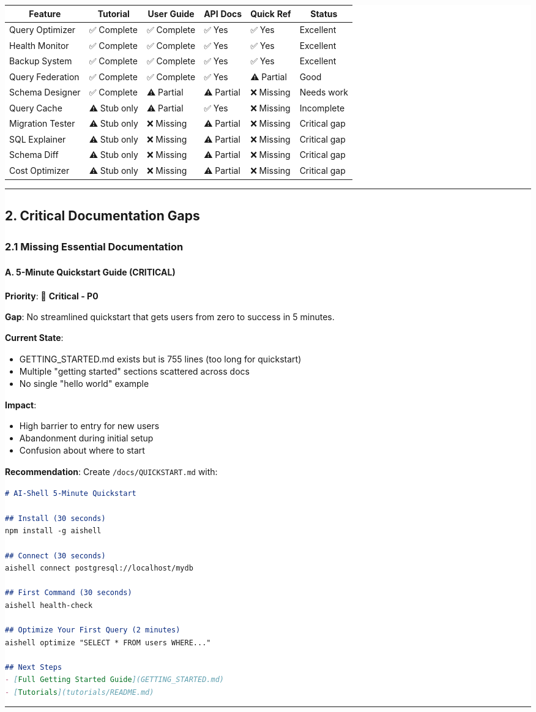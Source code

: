 | Feature | Tutorial | User Guide | API Docs | Quick Ref | Status |
|---------|----------|------------|----------|-----------|--------|
| Query Optimizer | ✅ Complete | ✅ Complete | ✅ Yes | ✅ Yes | Excellent |
| Health Monitor | ✅ Complete | ✅ Complete | ✅ Yes | ✅ Yes | Excellent |
| Backup System | ✅ Complete | ✅ Complete | ✅ Yes | ✅ Yes | Excellent |
| Query Federation | ✅ Complete | ✅ Complete | ✅ Yes | ⚠️ Partial | Good |
| Schema Designer | ✅ Complete | ⚠️ Partial | ⚠️ Partial | ❌ Missing | Needs work |
| Query Cache | ⚠️ Stub only | ⚠️ Partial | ✅ Yes | ❌ Missing | Incomplete |
| Migration Tester | ⚠️ Stub only | ❌ Missing | ⚠️ Partial | ❌ Missing | Critical gap |
| SQL Explainer | ⚠️ Stub only | ❌ Missing | ⚠️ Partial | ❌ Missing | Critical gap |
| Schema Diff | ⚠️ Stub only | ❌ Missing | ⚠️ Partial | ❌ Missing | Critical gap |
| Cost Optimizer | ⚠️ Stub only | ❌ Missing | ⚠️ Partial | ❌ Missing | Critical gap |

---

## 2. Critical Documentation Gaps

### 2.1 Missing Essential Documentation

#### A. **5-Minute Quickstart Guide** (CRITICAL)
**Priority**: 🔴 **Critical - P0**

**Gap**: No streamlined quickstart that gets users from zero to success in 5 minutes.

**Current State**:
- GETTING_STARTED.md exists but is 755 lines (too long for quickstart)
- Multiple "getting started" sections scattered across docs
- No single "hello world" example

**Impact**:
- High barrier to entry for new users
- Abandonment during initial setup
- Confusion about where to start

**Recommendation**: Create `/docs/QUICKSTART.md` with:
```markdown
# AI-Shell 5-Minute Quickstart

## Install (30 seconds)
npm install -g aishell

## Connect (30 seconds)
aishell connect postgresql://localhost/mydb

## First Command (30 seconds)
aishell health-check

## Optimize Your First Query (2 minutes)
aishell optimize "SELECT * FROM users WHERE..."

## Next Steps
- [Full Getting Started Guide](GETTING_STARTED.md)
- [Tutorials](tutorials/README.md)
```

---